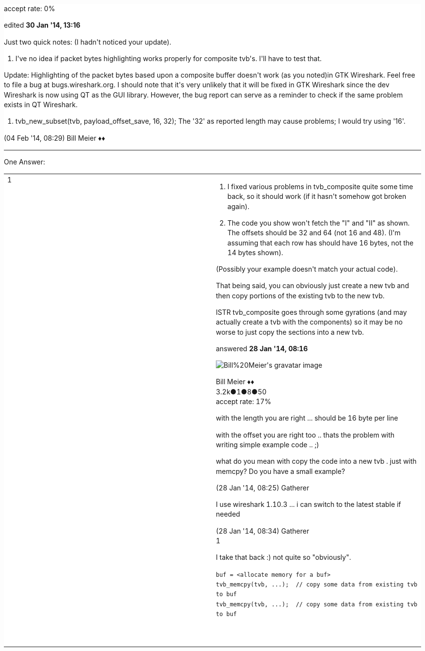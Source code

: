 <span class="accept_rate" title="Rate of the user&#39;s accepted answers">accept rate:</span> <span title="Gatherer has no accepted answers">0%</span></p></div><div class="post-update-info post-update-info-edited"><p><span> edited <strong>30 Jan '14, 13:16</strong> </span></p></div></div><div id="comments-container-29239" class="comments-container"><span id="29434"></span><div id="comment-29434" class="comment"><div id="post-29434-score" class="comment-score"></div><div class="comment-text"><p>Just two quick notes: (I hadn't noticed your update).</p><ol><li>I've no idea if packet bytes highlighting works properly for composite tvb's. I'll have to test that.</li></ol><p>Update: Highlighting of the packet bytes based upon a composite buffer doesn't work (as you noted)in GTK Wireshark. Feel free to file a bug at bugs.wireshark.org. I should note that it's very unlikely that it will be fixed in GTK Wireshark since the dev Wireshark is now using QT as the GUI library. However, the bug report can serve as a reminder to check if the same problem exists in QT Wireshark.</p><ol><li>tvb_new_subset(tvb, payload_offset_save, 16, 32); The '32' as reported length may cause problems; I would try using '16'.</li></ol></div><div id="comment-29434-info" class="comment-info"><span class="comment-age">(04 Feb '14, 08:29)</span> <span class="comment-user userinfo">Bill Meier ♦♦</span></div></div></div><div id="comment-tools-29239" class="comment-tools"></div><div class="clear"></div><div id="comment-29239-form-container" class="comment-form-container"></div><div class="clear"></div></div></td></tr></tbody></table>

------------------------------------------------------------------------

<div class="tabBar">

<span id="sort-top"></span>

<div class="headQuestions">

One Answer:

</div>

</div>

<span id="29240"></span>

<div id="answer-container-29240" class="answer accepted-answer">

<table style="width:100%;"><colgroup><col style="width: 50%" /><col style="width: 50%" /></colgroup><tbody><tr class="odd"><td style="width: 30px; vertical-align: top"><div class="vote-buttons"><span id="post-29240-upvote" class="ajax-command post-vote up" rel="nofollow" title="I like this post (click again to cancel)"> </span><div id="post-29240-score" class="post-score" title="current number of votes">1</div><span id="post-29240-downvote" class="ajax-command post-vote down" rel="nofollow" title="I dont like this post (click again to cancel)"> </span> <span class="accept-answer on" rel="nofollow" title="Gatherer has selected this answer as the correct answer"> </span></div></td><td><div class="item-right"><div class="answer-body"><ol><li><p>I fixed various problems in tvb_composite quite some time back, so it should work (if it hasn't somehow got broken again).</p></li><li><p>The code you show won't fetch the "I" and "II" as shown. The offsets should be 32 and 64 (not 16 and 48). (I'm assuming that each row has should have 16 bytes, not the 14 bytes shown).</p></li></ol><p>(Possibly your example doesn't match your actual code).</p><p>That being said, you can obviously just create a new tvb and then copy portions of the existing tvb to the new tvb.</p><p>ISTR tvb_composite goes through some gyrations (and may actually create a tvb with the components) so it may be no worse to just copy the sections into a new tvb.</p></div><div class="answer-controls post-controls"></div><div class="post-update-info-container"><div class="post-update-info post-update-info-user"><p>answered <strong>28 Jan '14, 08:16</strong></p><img src="https://secure.gravatar.com/avatar/bfb20acfe44690473b10c7963b5d4a18?s=32&amp;d=identicon&amp;r=g" class="gravatar" width="32" height="32" alt="Bill%20Meier&#39;s gravatar image" /><p><span>Bill Meier ♦♦</span><br />
<span class="score" title="3180 reputation points"><span>3.2k</span></span><span title="1 badges"><span class="badge1">●</span><span class="badgecount">1</span></span><span title="8 badges"><span class="silver">●</span><span class="badgecount">8</span></span><span title="50 badges"><span class="bronze">●</span><span class="badgecount">50</span></span><br />
<span class="accept_rate" title="Rate of the user&#39;s accepted answers">accept rate:</span> <span title="Bill Meier has 31 accepted answers">17%</span></p></div></div><div id="comments-container-29240" class="comments-container"><span id="29241"></span><div id="comment-29241" class="comment"><div id="post-29241-score" class="comment-score"></div><div class="comment-text"><p>with the length you are right ... should be 16 byte per line</p><p>with the offset you are right too .. thats the problem with writing simple example code .. ;)</p><p>what do you mean with copy the code into a new tvb . just with memcpy? Do you have a small example?</p></div><div id="comment-29241-info" class="comment-info"><span class="comment-age">(28 Jan '14, 08:25)</span> <span class="comment-user userinfo">Gatherer</span></div></div><span id="29242"></span><div id="comment-29242" class="comment"><div id="post-29242-score" class="comment-score"></div><div class="comment-text"><p>I use wireshark 1.10.3 ... i can switch to the latest stable if needed</p></div><div id="comment-29242-info" class="comment-info"><span class="comment-age">(28 Jan '14, 08:34)</span> <span class="comment-user userinfo">Gatherer</span></div></div><span id="29243"></span><div id="comment-29243" class="comment"><div id="post-29243-score" class="comment-score">1</div><div class="comment-text"><p>I take that back :) not quite so "obviously".</p><pre><code>buf = &lt;allocate memory for a buf&gt;
tvb_memcpy(tvb, ...);  // copy some data from existing tvb to buf
tvb_memcpy(tvb, ...);  // copy some data from existing tvb to buf
